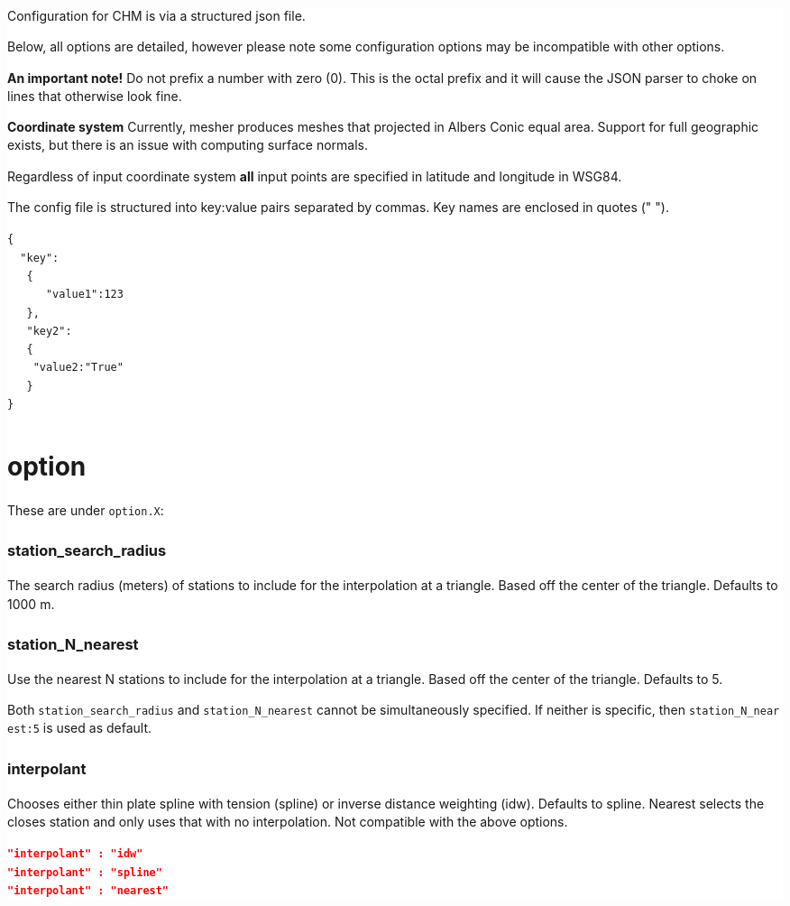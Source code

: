 Configuration for CHM is via a structured json file.

Below, all options are detailed, however please note some configuration options may be incompatible with other options.

**An important note!** Do not prefix a number with zero (0). This is the octal prefix and it will cause the JSON parser to choke on lines that otherwise look fine.

**Coordinate system** Currently, mesher produces meshes that projected in Albers Conic equal area. Support for full geographic exists, but there is an issue with computing surface normals. 

Regardless of input coordinate system **all** input points are specified in latitude and longitude in WSG84.  

The config file is structured into key:value pairs separated by commas. Key names are enclosed in quotes (" ").
```
{
  "key":
   {
      "value1":123
   },
   "key2":
   {
    "value2:"True"
   }
}

```

# option

These are under ```option.X```:

### station_search_radius
The search radius (meters) of stations to include for the interpolation at a triangle. Based off the center of the triangle. Defaults to 1000 m.

### station_N_nearest
Use the nearest N stations to include for the interpolation at a triangle. Based off the center of the triangle. Defaults to 5.

Both `station_search_radius` and `station_N_nearest` cannot be simultaneously specified. If neither is specific, then `station_N_nearest:5` is used as default.

### interpolant
Chooses either thin plate spline with tension (spline) or inverse distance weighting (idw). Defaults to spline.
Nearest selects the closes station and only uses that with no interpolation. Not compatible with the above options.
```json
"interpolant" : "idw"
"interpolant" : "spline"
"interpolant" : "nearest"
```
